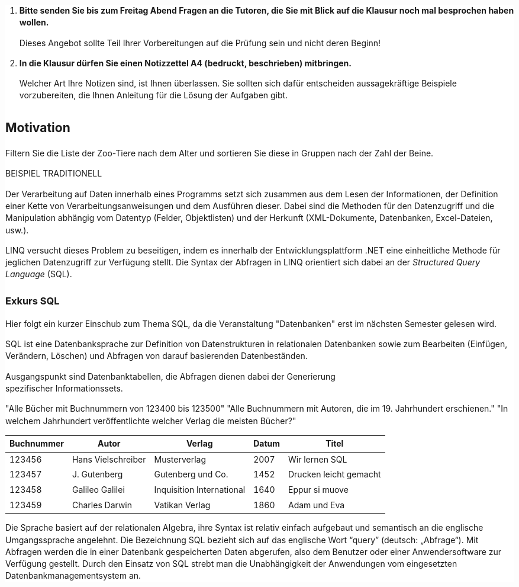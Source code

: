 1. **Bitte senden Sie bis zum Freitag Abend Fragen an die Tutoren, die Sie mit Blick auf die Klausur noch mal besprochen haben wollen.**

    Dieses Angebot sollte Teil Ihrer Vorbereitungen auf die Prüfung sein und nicht deren Beginn!

2. **In die Klausur dürfen Sie einen Notizzettel A4 (bedruckt, beschrieben) mitbringen.**

    Welcher Art Ihre Notizen sind, ist Ihnen überlassen. Sie sollten sich dafür entscheiden aussagekräftige Beispiele vorzubereiten, die Ihnen  Anleitung für die Lösung der Aufgaben gibt.

## Motivation

Filtern Sie die Liste der Zoo-Tiere nach dem Alter und sortieren Sie diese
in Gruppen nach der Zahl der Beine.

BEISPIEL TRADITIONELL


Der Verarbeitung auf Daten innerhalb eines Programms setzt sich zusammen aus dem
Lesen der Informationen, der Definition einer Kette von Verarbeitungsanweisungen
und dem Ausführen dieser. Dabei sind die Methoden für den Datenzugriff und die
Manipulation abhängig vom Datentyp (Felder, Objektlisten) und der Herkunft
(XML-Dokumente, Datenbanken, Excel-Dateien, usw.).

LINQ versucht dieses Problem zu beseitigen, indem es innerhalb der
Entwicklungsplattform .NET eine einheitliche Methode für jeglichen Datenzugriff
zur Verfügung stellt. Die Syntax der Abfragen in LINQ orientiert sich dabei an
der *Structured Query Language* (SQL).

### Exkurs SQL

Hier folgt ein kurzer Einschub zum Thema SQL, da die Veranstaltung "Datenbanken"
erst im nächsten Semester gelesen wird.

SQL ist eine Datenbanksprache zur Definition von Datenstrukturen in relationalen
Datenbanken sowie zum Bearbeiten (Einfügen, Verändern, Löschen) und Abfragen von
darauf basierenden Datenbeständen.

Ausgangspunkt sind Datenbanktabellen, die Abfragen dienen dabei der Generierung  
spezifischer Informationssets.

"Alle Bücher mit Buchnummern von 123400 bis 123500"
"Alle Buchnummern mit Autoren, die im 19. Jahrhundert erschienen."
"In welchem Jahrhundert veröffentlichte welcher Verlag die meisten Bücher?"

| Buchnummer | Autor              | Verlag                    | Datum | Titel                  |
| ---------- | ------------------ | ------------------------- | ----- | ---------------------- |
| 123456     | Hans Vielschreiber | Musterverlag              | 2007  | Wir lernen SQL         |
| 123457     | J. Gutenberg       | Gutenberg und Co.         | 1452  | Drucken leicht gemacht |
| 123458     | Galileo Galilei    | Inquisition International | 1640  | Eppur si muove         |
| 123459     | Charles Darwin     | Vatikan Verlag            | 1860  | Adam und Eva           |

Die Sprache basiert auf der relationalen Algebra, ihre Syntax ist relativ
einfach aufgebaut und semantisch an die englische Umgangssprache angelehnt. Die
Bezeichnung SQL bezieht sich auf das englische Wort “query” (deutsch:
„Abfrage“). Mit Abfragen werden die in einer Datenbank gespeicherten Daten
abgerufen, also dem Benutzer oder einer Anwendersoftware zur Verfügung gestellt.
Durch den Einsatz von SQL strebt man die Unabhängigkeit der Anwendungen vom
eingesetzten Datenbankmanagementsystem an.
